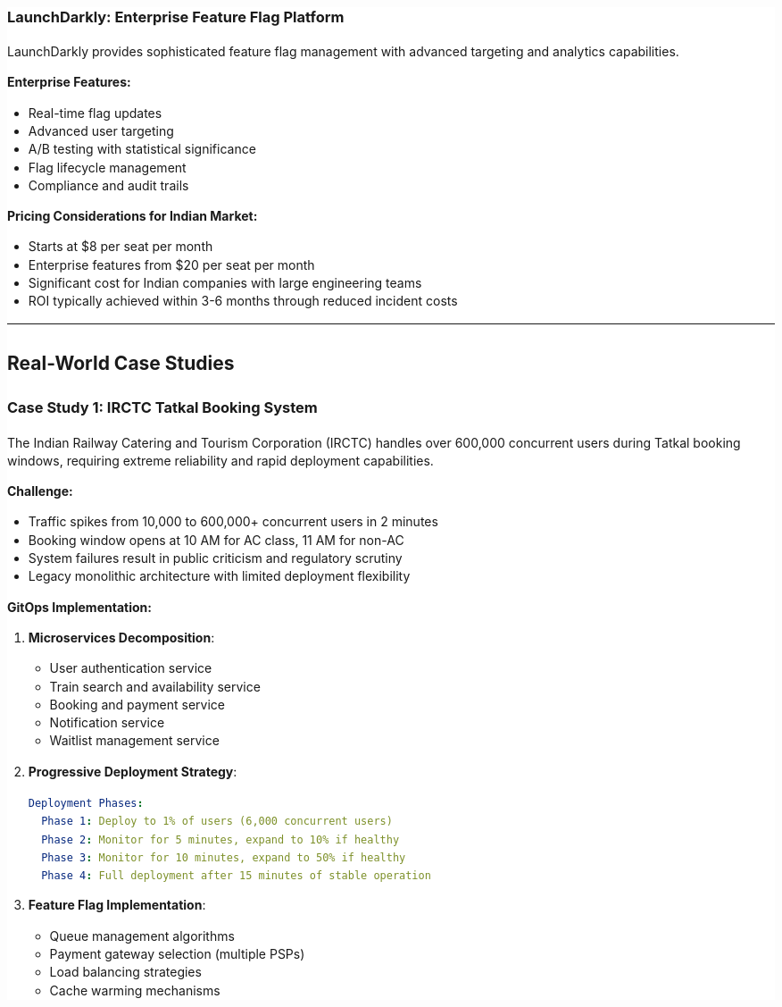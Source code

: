 ### LaunchDarkly: Enterprise Feature Flag Platform

LaunchDarkly provides sophisticated feature flag management with advanced targeting and analytics capabilities.

**Enterprise Features:**
- Real-time flag updates
- Advanced user targeting
- A/B testing with statistical significance
- Flag lifecycle management
- Compliance and audit trails

**Pricing Considerations for Indian Market:**
- Starts at $8 per seat per month
- Enterprise features from $20 per seat per month
- Significant cost for Indian companies with large engineering teams
- ROI typically achieved within 3-6 months through reduced incident costs

---

## Real-World Case Studies

### Case Study 1: IRCTC Tatkal Booking System

The Indian Railway Catering and Tourism Corporation (IRCTC) handles over 600,000 concurrent users during Tatkal booking windows, requiring extreme reliability and rapid deployment capabilities.

**Challenge:**
- Traffic spikes from 10,000 to 600,000+ concurrent users in 2 minutes
- Booking window opens at 10 AM for AC class, 11 AM for non-AC
- System failures result in public criticism and regulatory scrutiny
- Legacy monolithic architecture with limited deployment flexibility

**GitOps Implementation:**

1. **Microservices Decomposition**:
   - User authentication service
   - Train search and availability service
   - Booking and payment service
   - Notification service
   - Waitlist management service

2. **Progressive Deployment Strategy**:
   ```yaml
   Deployment Phases:
     Phase 1: Deploy to 1% of users (6,000 concurrent users)
     Phase 2: Monitor for 5 minutes, expand to 10% if healthy
     Phase 3: Monitor for 10 minutes, expand to 50% if healthy
     Phase 4: Full deployment after 15 minutes of stable operation
   ```

3. **Feature Flag Implementation**:
   - Queue management algorithms
   - Payment gateway selection (multiple PSPs)
   - Load balancing strategies
   - Cache warming mechanisms
